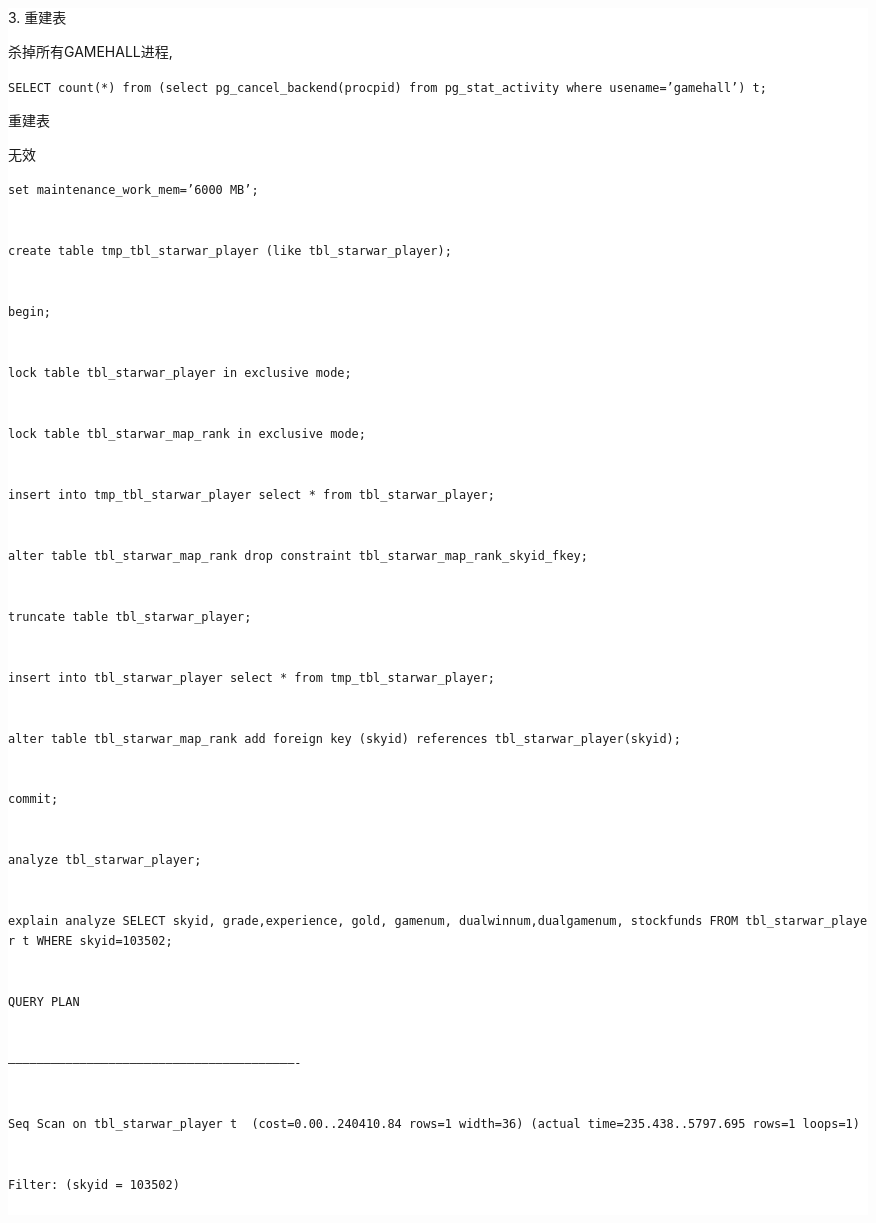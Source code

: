 3\. 重建表  
  
杀掉所有GAMEHALL进程,  
  
```  
SELECT count(*) from (select pg_cancel_backend(procpid) from pg_stat_activity where usename=’gamehall’) t;  
```  
   
重建表  
  
   
无效  
  
```  
set maintenance_work_mem=’6000 MB’;  
  
   
create table tmp_tbl_starwar_player (like tbl_starwar_player);  
  
   
begin;  
  
   
lock table tbl_starwar_player in exclusive mode;  
  
   
lock table tbl_starwar_map_rank in exclusive mode;  
  
   
insert into tmp_tbl_starwar_player select * from tbl_starwar_player;  
  
   
alter table tbl_starwar_map_rank drop constraint tbl_starwar_map_rank_skyid_fkey;  
  
   
truncate table tbl_starwar_player;  
  
   
insert into tbl_starwar_player select * from tmp_tbl_starwar_player;  
  
   
alter table tbl_starwar_map_rank add foreign key (skyid) references tbl_starwar_player(skyid);  
  
   
commit;  
  
   
analyze tbl_starwar_player;  
  
   
explain analyze SELECT skyid, grade,experience, gold, gamenum, dualwinnum,dualgamenum, stockfunds FROM tbl_starwar_player t WHERE skyid=103502;  
  
   
QUERY PLAN  
  
   
————————————————————————————————————————-  
  
   
Seq Scan on tbl_starwar_player t  (cost=0.00..240410.84 rows=1 width=36) (actual time=235.438..5797.695 rows=1 loops=1)  
  
   
Filter: (skyid = 103502)  
  
```